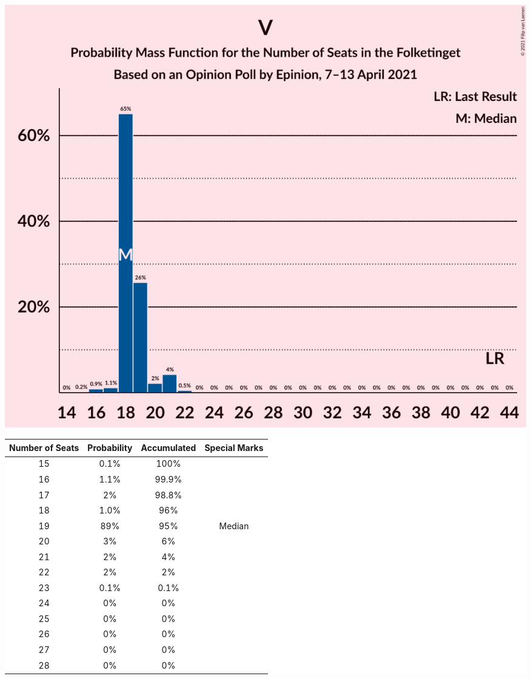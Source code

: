 ![Graph with seats probability mass function not yet produced](2021-04-13-Epinion-coalitions-seats-pmf-v.png "Seats Probability Mass Function")

| Number of Seats | Probability | Accumulated | Special Marks |
|:---------------:|:-----------:|:-----------:|:-------------:|
| 15 | 0.1% | 100% |  |
| 16 | 1.1% | 99.9% |  |
| 17 | 2% | 98.8% |  |
| 18 | 1.0% | 96% |  |
| 19 | 89% | 95% | Median |
| 20 | 3% | 6% |  |
| 21 | 2% | 4% |  |
| 22 | 2% | 2% |  |
| 23 | 0.1% | 0.1% |  |
| 24 | 0% | 0% |  |
| 25 | 0% | 0% |  |
| 26 | 0% | 0% |  |
| 27 | 0% | 0% |  |
| 28 | 0% | 0% |  |